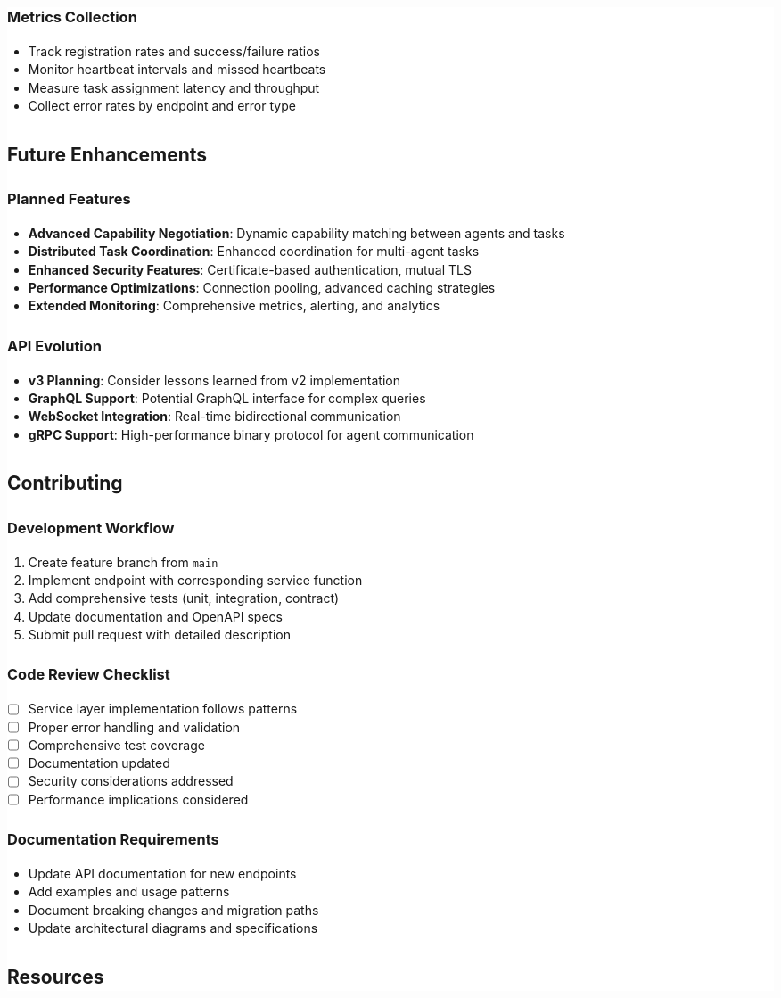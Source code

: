 ### Metrics Collection

- Track registration rates and success/failure ratios
- Monitor heartbeat intervals and missed heartbeats
- Measure task assignment latency and throughput
- Collect error rates by endpoint and error type

## Future Enhancements

### Planned Features

- **Advanced Capability Negotiation**: Dynamic capability matching between agents and tasks
- **Distributed Task Coordination**: Enhanced coordination for multi-agent tasks
- **Enhanced Security Features**: Certificate-based authentication, mutual TLS
- **Performance Optimizations**: Connection pooling, advanced caching strategies
- **Extended Monitoring**: Comprehensive metrics, alerting, and analytics

### API Evolution

- **v3 Planning**: Consider lessons learned from v2 implementation
- **GraphQL Support**: Potential GraphQL interface for complex queries
- **WebSocket Integration**: Real-time bidirectional communication
- **gRPC Support**: High-performance binary protocol for agent communication

## Contributing

### Development Workflow

1. Create feature branch from `main`
2. Implement endpoint with corresponding service function
3. Add comprehensive tests (unit, integration, contract)
4. Update documentation and OpenAPI specs
5. Submit pull request with detailed description

### Code Review Checklist

- [ ] Service layer implementation follows patterns
- [ ] Proper error handling and validation
- [ ] Comprehensive test coverage
- [ ] Documentation updated
- [ ] Security considerations addressed
- [ ] Performance implications considered

### Documentation Requirements

- Update API documentation for new endpoints
- Add examples and usage patterns
- Document breaking changes and migration paths
- Update architectural diagrams and specifications

## Resources
